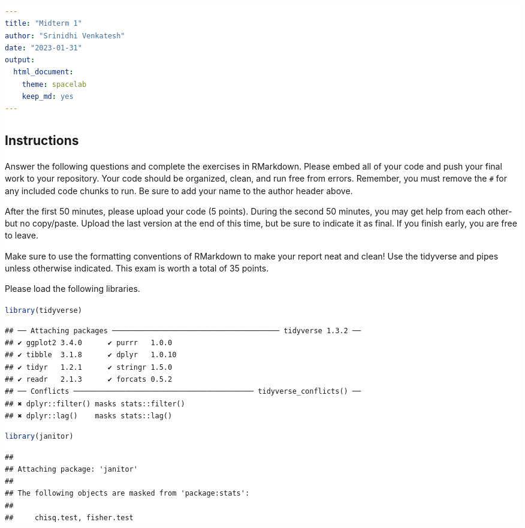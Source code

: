 ```yaml
---
title: "Midterm 1"
author: "Srinidhi Venkatesh"
date: "2023-01-31"
output:
  html_document: 
    theme: spacelab
    keep_md: yes
---
```




## Instructions
Answer the following questions and complete the exercises in RMarkdown. Please embed all of your code and push your final work to your repository. Your code should be organized, clean, and run free from errors. Remember, you must remove the `#` for any included code chunks to run. Be sure to add your name to the author header above.  

After the first 50 minutes, please upload your code (5 points). During the second 50 minutes, you may get help from each other- but no copy/paste. Upload the last version at the end of this time, but be sure to indicate it as final. If you finish early, you are free to leave.

Make sure to use the formatting conventions of RMarkdown to make your report neat and clean! Use the tidyverse and pipes unless otherwise indicated. This exam is worth a total of 35 points. 

Please load the following libraries.

```r
library(tidyverse)
```

```
## ── Attaching packages ─────────────────────────────────────── tidyverse 1.3.2 ──
## ✔ ggplot2 3.4.0      ✔ purrr   1.0.0 
## ✔ tibble  3.1.8      ✔ dplyr   1.0.10
## ✔ tidyr   1.2.1      ✔ stringr 1.5.0 
## ✔ readr   2.1.3      ✔ forcats 0.5.2 
## ── Conflicts ────────────────────────────────────────── tidyverse_conflicts() ──
## ✖ dplyr::filter() masks stats::filter()
## ✖ dplyr::lag()    masks stats::lag()
```

```r
library(janitor)
```

```
## 
## Attaching package: 'janitor'
## 
## The following objects are masked from 'package:stats':
## 
##     chisq.test, fisher.test
```
